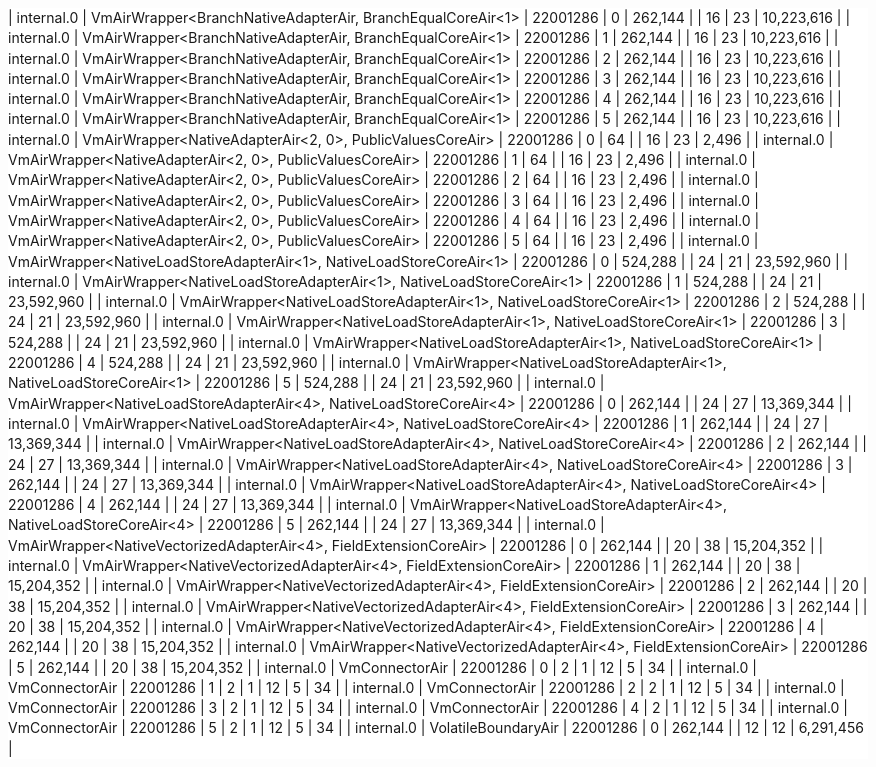| internal.0 | VmAirWrapper<BranchNativeAdapterAir, BranchEqualCoreAir<1> | 22001286 | 0 | 262,144 |  | 16 | 23 | 10,223,616 | 
| internal.0 | VmAirWrapper<BranchNativeAdapterAir, BranchEqualCoreAir<1> | 22001286 | 1 | 262,144 |  | 16 | 23 | 10,223,616 | 
| internal.0 | VmAirWrapper<BranchNativeAdapterAir, BranchEqualCoreAir<1> | 22001286 | 2 | 262,144 |  | 16 | 23 | 10,223,616 | 
| internal.0 | VmAirWrapper<BranchNativeAdapterAir, BranchEqualCoreAir<1> | 22001286 | 3 | 262,144 |  | 16 | 23 | 10,223,616 | 
| internal.0 | VmAirWrapper<BranchNativeAdapterAir, BranchEqualCoreAir<1> | 22001286 | 4 | 262,144 |  | 16 | 23 | 10,223,616 | 
| internal.0 | VmAirWrapper<BranchNativeAdapterAir, BranchEqualCoreAir<1> | 22001286 | 5 | 262,144 |  | 16 | 23 | 10,223,616 | 
| internal.0 | VmAirWrapper<NativeAdapterAir<2, 0>, PublicValuesCoreAir> | 22001286 | 0 | 64 |  | 16 | 23 | 2,496 | 
| internal.0 | VmAirWrapper<NativeAdapterAir<2, 0>, PublicValuesCoreAir> | 22001286 | 1 | 64 |  | 16 | 23 | 2,496 | 
| internal.0 | VmAirWrapper<NativeAdapterAir<2, 0>, PublicValuesCoreAir> | 22001286 | 2 | 64 |  | 16 | 23 | 2,496 | 
| internal.0 | VmAirWrapper<NativeAdapterAir<2, 0>, PublicValuesCoreAir> | 22001286 | 3 | 64 |  | 16 | 23 | 2,496 | 
| internal.0 | VmAirWrapper<NativeAdapterAir<2, 0>, PublicValuesCoreAir> | 22001286 | 4 | 64 |  | 16 | 23 | 2,496 | 
| internal.0 | VmAirWrapper<NativeAdapterAir<2, 0>, PublicValuesCoreAir> | 22001286 | 5 | 64 |  | 16 | 23 | 2,496 | 
| internal.0 | VmAirWrapper<NativeLoadStoreAdapterAir<1>, NativeLoadStoreCoreAir<1> | 22001286 | 0 | 524,288 |  | 24 | 21 | 23,592,960 | 
| internal.0 | VmAirWrapper<NativeLoadStoreAdapterAir<1>, NativeLoadStoreCoreAir<1> | 22001286 | 1 | 524,288 |  | 24 | 21 | 23,592,960 | 
| internal.0 | VmAirWrapper<NativeLoadStoreAdapterAir<1>, NativeLoadStoreCoreAir<1> | 22001286 | 2 | 524,288 |  | 24 | 21 | 23,592,960 | 
| internal.0 | VmAirWrapper<NativeLoadStoreAdapterAir<1>, NativeLoadStoreCoreAir<1> | 22001286 | 3 | 524,288 |  | 24 | 21 | 23,592,960 | 
| internal.0 | VmAirWrapper<NativeLoadStoreAdapterAir<1>, NativeLoadStoreCoreAir<1> | 22001286 | 4 | 524,288 |  | 24 | 21 | 23,592,960 | 
| internal.0 | VmAirWrapper<NativeLoadStoreAdapterAir<1>, NativeLoadStoreCoreAir<1> | 22001286 | 5 | 524,288 |  | 24 | 21 | 23,592,960 | 
| internal.0 | VmAirWrapper<NativeLoadStoreAdapterAir<4>, NativeLoadStoreCoreAir<4> | 22001286 | 0 | 262,144 |  | 24 | 27 | 13,369,344 | 
| internal.0 | VmAirWrapper<NativeLoadStoreAdapterAir<4>, NativeLoadStoreCoreAir<4> | 22001286 | 1 | 262,144 |  | 24 | 27 | 13,369,344 | 
| internal.0 | VmAirWrapper<NativeLoadStoreAdapterAir<4>, NativeLoadStoreCoreAir<4> | 22001286 | 2 | 262,144 |  | 24 | 27 | 13,369,344 | 
| internal.0 | VmAirWrapper<NativeLoadStoreAdapterAir<4>, NativeLoadStoreCoreAir<4> | 22001286 | 3 | 262,144 |  | 24 | 27 | 13,369,344 | 
| internal.0 | VmAirWrapper<NativeLoadStoreAdapterAir<4>, NativeLoadStoreCoreAir<4> | 22001286 | 4 | 262,144 |  | 24 | 27 | 13,369,344 | 
| internal.0 | VmAirWrapper<NativeLoadStoreAdapterAir<4>, NativeLoadStoreCoreAir<4> | 22001286 | 5 | 262,144 |  | 24 | 27 | 13,369,344 | 
| internal.0 | VmAirWrapper<NativeVectorizedAdapterAir<4>, FieldExtensionCoreAir> | 22001286 | 0 | 262,144 |  | 20 | 38 | 15,204,352 | 
| internal.0 | VmAirWrapper<NativeVectorizedAdapterAir<4>, FieldExtensionCoreAir> | 22001286 | 1 | 262,144 |  | 20 | 38 | 15,204,352 | 
| internal.0 | VmAirWrapper<NativeVectorizedAdapterAir<4>, FieldExtensionCoreAir> | 22001286 | 2 | 262,144 |  | 20 | 38 | 15,204,352 | 
| internal.0 | VmAirWrapper<NativeVectorizedAdapterAir<4>, FieldExtensionCoreAir> | 22001286 | 3 | 262,144 |  | 20 | 38 | 15,204,352 | 
| internal.0 | VmAirWrapper<NativeVectorizedAdapterAir<4>, FieldExtensionCoreAir> | 22001286 | 4 | 262,144 |  | 20 | 38 | 15,204,352 | 
| internal.0 | VmAirWrapper<NativeVectorizedAdapterAir<4>, FieldExtensionCoreAir> | 22001286 | 5 | 262,144 |  | 20 | 38 | 15,204,352 | 
| internal.0 | VmConnectorAir | 22001286 | 0 | 2 | 1 | 12 | 5 | 34 | 
| internal.0 | VmConnectorAir | 22001286 | 1 | 2 | 1 | 12 | 5 | 34 | 
| internal.0 | VmConnectorAir | 22001286 | 2 | 2 | 1 | 12 | 5 | 34 | 
| internal.0 | VmConnectorAir | 22001286 | 3 | 2 | 1 | 12 | 5 | 34 | 
| internal.0 | VmConnectorAir | 22001286 | 4 | 2 | 1 | 12 | 5 | 34 | 
| internal.0 | VmConnectorAir | 22001286 | 5 | 2 | 1 | 12 | 5 | 34 | 
| internal.0 | VolatileBoundaryAir | 22001286 | 0 | 262,144 |  | 12 | 12 | 6,291,456 | 
